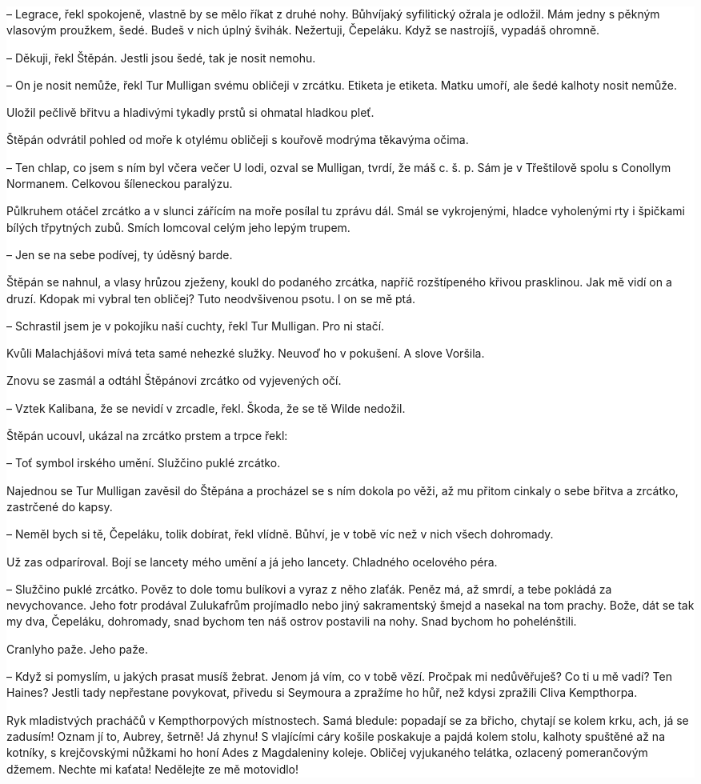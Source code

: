 – Legrace, řekl spokojeně, vlastně by se mělo říkat z druhé nohy. Bůhvíjaký syfilitický ožrala je odložil. Mám jedny s pěkným vlasovým proužkem, šedé. Budeš v nich úplný švihák. Nežertuji, Čepeláku. Když se nastrojíš, vypadáš ohromně.

– Děkuji, řekl Štěpán. Jestli jsou šedé, tak je nosit nemohu.

– On je nosit nemůže, řekl Tur Mulligan svému obličeji v zrcátku. Etiketa je etiketa. Matku umoří, ale šedé kalhoty nosit nemůže.

Uložil pečlivě břitvu a hladivými tykadly prstů si ohmatal hladkou pleť.

Štěpán odvrátil pohled od moře k otylému obličeji s kouřově modrýma těkavýma očima.

– Ten chlap, co jsem s ním byl včera večer U lodi, ozval se Mulligan, tvrdí, že máš c. š. p. Sám je v Třeštilově spolu s Conollym Normanem. Celkovou šíleneckou paralýzu.

Půlkruhem otáčel zrcátko a v slunci zářícím na moře posílal tu zprávu dál. Smál se vykrojenými, hladce vyholenými rty i špičkami bílých třpytných zubů. Smích lomcoval celým jeho lepým trupem.

– Jen se na sebe podívej, ty úděsný barde.

Štěpán se nahnul, a vlasy hrůzou zježeny, koukl do podaného zrcátka, napříč rozštípeného křivou prasklinou. Jak mě vidí on a druzí. Kdopak mi vybral ten obličej? Tuto neodvšivenou psotu. I on se mě ptá.

– Schrastil jsem je v pokojíku naší cuchty, řekl Tur Mulligan. Pro ni stačí.

Kvůli Malachjášovi mívá teta samé nehezké služky. Neuvoď ho v pokušení. A slove Voršila.

Znovu se zasmál a odtáhl Štěpánovi zrcátko od vyjevených očí.

– Vztek Kalibana, že se nevidí v zrcadle, řekl. Škoda, že se tě Wilde nedožil.

Štěpán ucouvl, ukázal na zrcátko prstem a trpce řekl:

– Toť symbol irského umění. Služčino puklé zrcátko.

Najednou se Tur Mulligan zavěsil do Štěpána a procházel se s ním dokola po věži, až mu přitom cinkaly o sebe břitva a zrcátko, zastrčené do kapsy.

– Neměl bych si tě, Čepeláku, tolik dobírat, řekl vlídně. Bůhví, je v tobě víc než v nich všech dohromady.

Už zas odparíroval. Bojí se lancety mého umění a já jeho lancety. Chladného ocelového péra.

– Služčino puklé zrcátko. Pověz to dole tomu bulíkovi a vyraz z něho zlaťák. Peněz má, až smrdí, a tebe pokládá za nevychovance. Jeho fotr prodával Zulukafrům projímadlo nebo jiný sakramentský šmejd a nasekal na tom prachy. Bože, dát se tak my dva, Čepeláku, dohromady, snad bychom ten náš ostrov postavili na nohy. Snad bychom ho pohelénštili.

Cranlyho paže. Jeho paže.

– Když si pomyslím, u jakých prasat musíš žebrat. Jenom já vím, co v tobě vězí. Pročpak mi nedůvěřuješ? Co ti u mě vadí? Ten Haines? Jestli tady nepřestane povykovat, přivedu si Seymoura a zpražíme ho hůř, než kdysi zpražili Cliva Kempthorpa.

Ryk mladistvých pracháčů v Kempthorpových místnostech. Samá bledule: popadají se za břicho, chytají se kolem krku, ach, já se zadusím! Oznam jí to, Aubrey, šetrně! Já zhynu! S vlajícími cáry košile poskakuje a pajdá kolem stolu, kalhoty spuštěné až na kotníky, s krejčovskými nůžkami ho honí Ades z Magdaleniny koleje. Obličej vyjukaného telátka, ozlacený pomerančovým džemem. Nechte mi kaťata! Nedělejte ze mě motovidlo!
